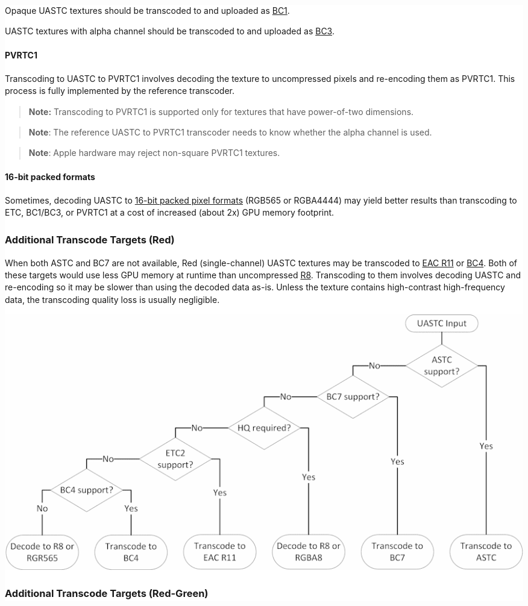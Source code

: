 Opaque UASTC textures should be transcoded to and uploaded as [BC1](#bc1-s3tc-rgb).

UASTC textures with alpha channel should be transcoded to and uploaded as [BC3](#bc3-s3tc-rgba).

#### PVRTC1

Transcoding to UASTC to PVRTC1 involves decoding the texture to uncompressed pixels and re-encoding them as PVRTC1. This process is fully implemented by the reference transcoder.

> **Note:** Transcoding to PVRTC1 is supported only for textures that have power-of-two dimensions.

> **Note**: The reference UASTC to PVRTC1 transcoder needs to know whether the alpha channel is used.

> **Note**: Apple hardware may reject non-square PVRTC1 textures.

#### 16-bit packed formats

Sometimes, decoding UASTC to [16-bit packed pixel formats](#16-bit-packed-formats-1) (RGB565 or RGBA4444) may yield better results than transcoding to ETC, BC1/BC3, or PVRTC1 at a cost of increased (about 2x) GPU memory footprint.

### Additional Transcode Targets (Red)

When both ASTC and BC7 are not available, Red (single-channel) UASTC textures may be transcoded to [EAC R11](#eac-r11) or [BC4](#bc4). Both of these targets would use less GPU memory at runtime than uncompressed [R8](#r8). Transcoding to them involves decoding UASTC and re-encoding so it may be slower than using the decoded data as-is. Unless the texture contains high-contrast high-frequency data, the transcoding quality loss is usually negligible.

![UASTC Red Target Format Selection Flowchart](figures/UASTC_targets_red.png)

### Additional Transcode Targets (Red-Green)
